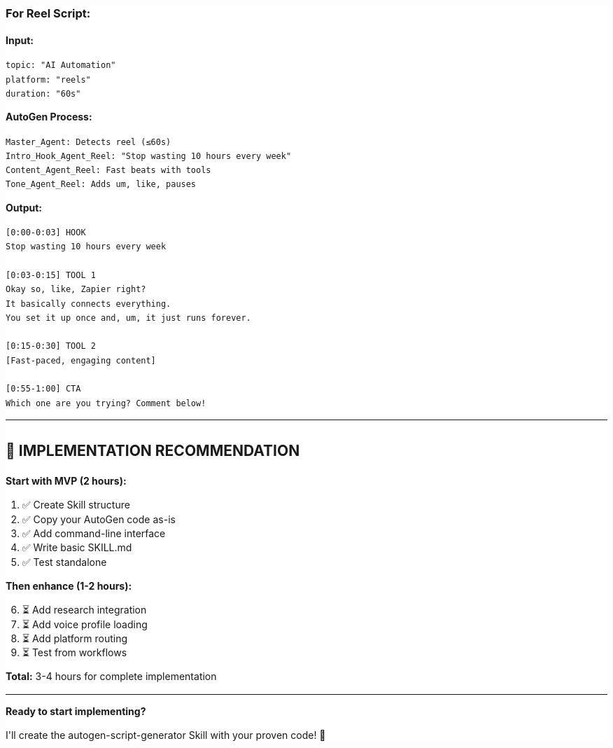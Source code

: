 ### For Reel Script:

**Input:**
```
topic: "AI Automation"
platform: "reels"
duration: "60s"
```

**AutoGen Process:**
```
Master_Agent: Detects reel (≤60s)
Intro_Hook_Agent_Reel: "Stop wasting 10 hours every week"
Content_Agent_Reel: Fast beats with tools
Tone_Agent_Reel: Adds um, like, pauses
```

**Output:**
```
[0:00-0:03] HOOK
Stop wasting 10 hours every week

[0:03-0:15] TOOL 1
Okay so, like, Zapier right?
It basically connects everything.
You set it up once and, um, it just runs forever.

[0:15-0:30] TOOL 2
[Fast-paced, engaging content]

[0:55-1:00] CTA
Which one are you trying? Comment below!
```

---

## 🎯 IMPLEMENTATION RECOMMENDATION

**Start with MVP (2 hours):**

1. ✅ Create Skill structure
2. ✅ Copy your AutoGen code as-is
3. ✅ Add command-line interface
4. ✅ Write basic SKILL.md
5. ✅ Test standalone

**Then enhance (1-2 hours):**

6. ⏳ Add research integration
7. ⏳ Add voice profile loading
8. ⏳ Add platform routing
9. ⏳ Test from workflows

**Total:** 3-4 hours for complete implementation

---

**Ready to start implementing?**

I'll create the autogen-script-generator Skill with your proven code! 🚀
